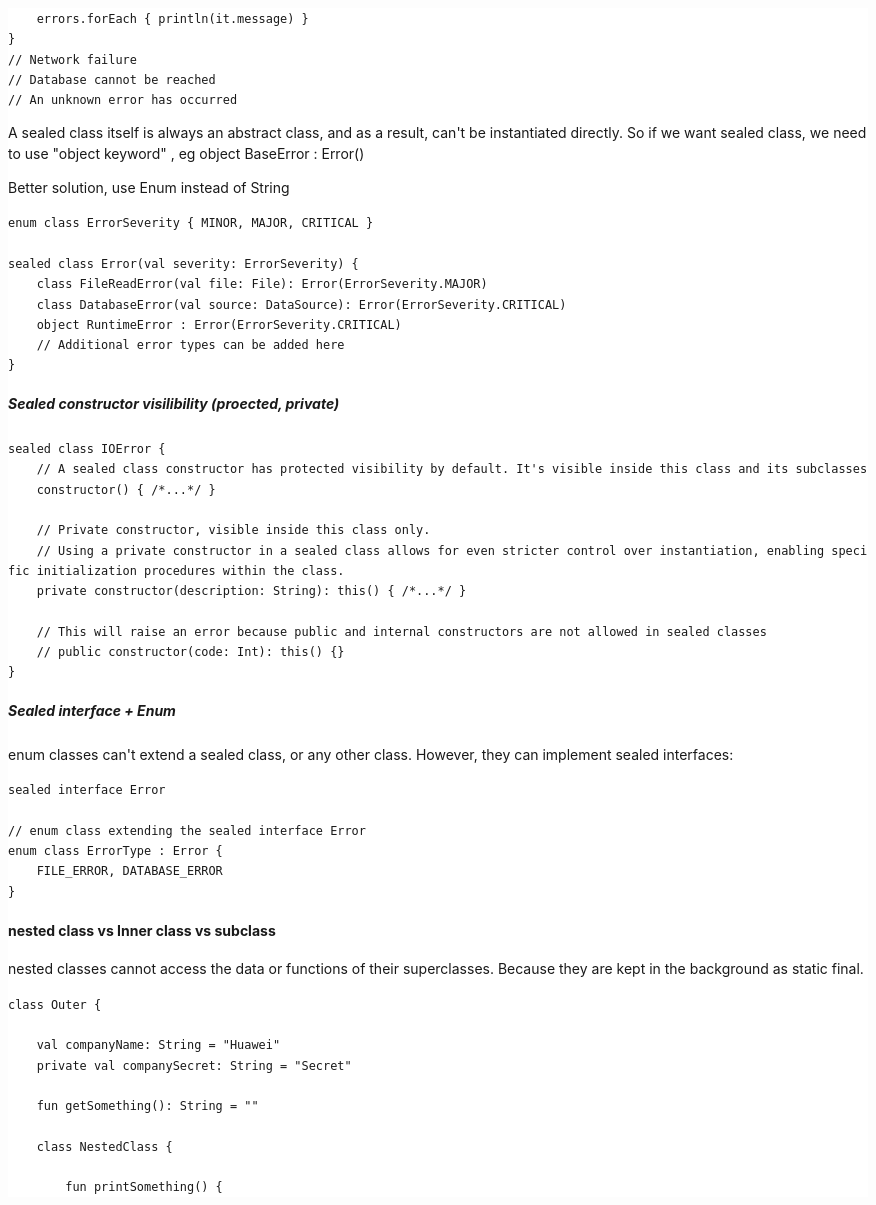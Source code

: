 ```
    errors.forEach { println(it.message) }
}
// Network failure 
// Database cannot be reached 
// An unknown error has occurred
```
A sealed class itself is always an abstract class, and as a result, can't be instantiated directly. 
So if we want sealed class, we need to use "object keyword" , eg object BaseError : Error()

Better solution, use Enum instead of String 
```
enum class ErrorSeverity { MINOR, MAJOR, CRITICAL }

sealed class Error(val severity: ErrorSeverity) {
    class FileReadError(val file: File): Error(ErrorSeverity.MAJOR)
    class DatabaseError(val source: DataSource): Error(ErrorSeverity.CRITICAL)
    object RuntimeError : Error(ErrorSeverity.CRITICAL)
    // Additional error types can be added here
}
```
##### Sealed constructor visilibility (proected, private)
```
sealed class IOError {
    // A sealed class constructor has protected visibility by default. It's visible inside this class and its subclasses
    constructor() { /*...*/ }

    // Private constructor, visible inside this class only.
    // Using a private constructor in a sealed class allows for even stricter control over instantiation, enabling specific initialization procedures within the class.
    private constructor(description: String): this() { /*...*/ }

    // This will raise an error because public and internal constructors are not allowed in sealed classes
    // public constructor(code: Int): this() {}
}
```
##### Sealed interface + Enum
enum classes can't extend a sealed class, or any other class. However, they can implement sealed interfaces:

```
sealed interface Error

// enum class extending the sealed interface Error
enum class ErrorType : Error {
    FILE_ERROR, DATABASE_ERROR
}
```
#### nested class vs Inner class vs subclass
nested classes cannot access the data or functions of their superclasses. 
Because they are kept in the background as static final.
```
class Outer {

    val companyName: String = "Huawei"
    private val companySecret: String = "Secret"

    fun getSomething(): String = ""

    class NestedClass {

        fun printSomething() {

```